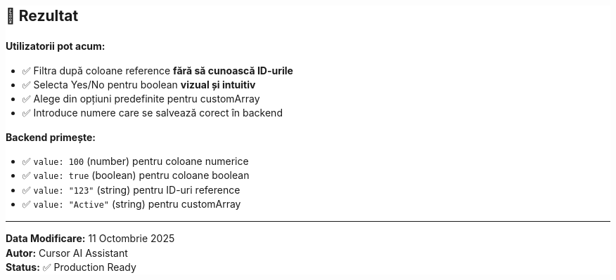
## 🎯 Rezultat

**Utilizatorii pot acum:**
- ✅ Filtra după coloane reference **fără să cunoască ID-urile**
- ✅ Selecta Yes/No pentru boolean **vizual și intuitiv**
- ✅ Alege din opțiuni predefinite pentru customArray
- ✅ Introduce numere care se salvează corect în backend

**Backend primește:**
- ✅ `value: 100` (number) pentru coloane numerice
- ✅ `value: true` (boolean) pentru coloane boolean
- ✅ `value: "123"` (string) pentru ID-uri reference
- ✅ `value: "Active"` (string) pentru customArray

---

**Data Modificare:** 11 Octombrie 2025  
**Autor:** Cursor AI Assistant  
**Status:** ✅ Production Ready

